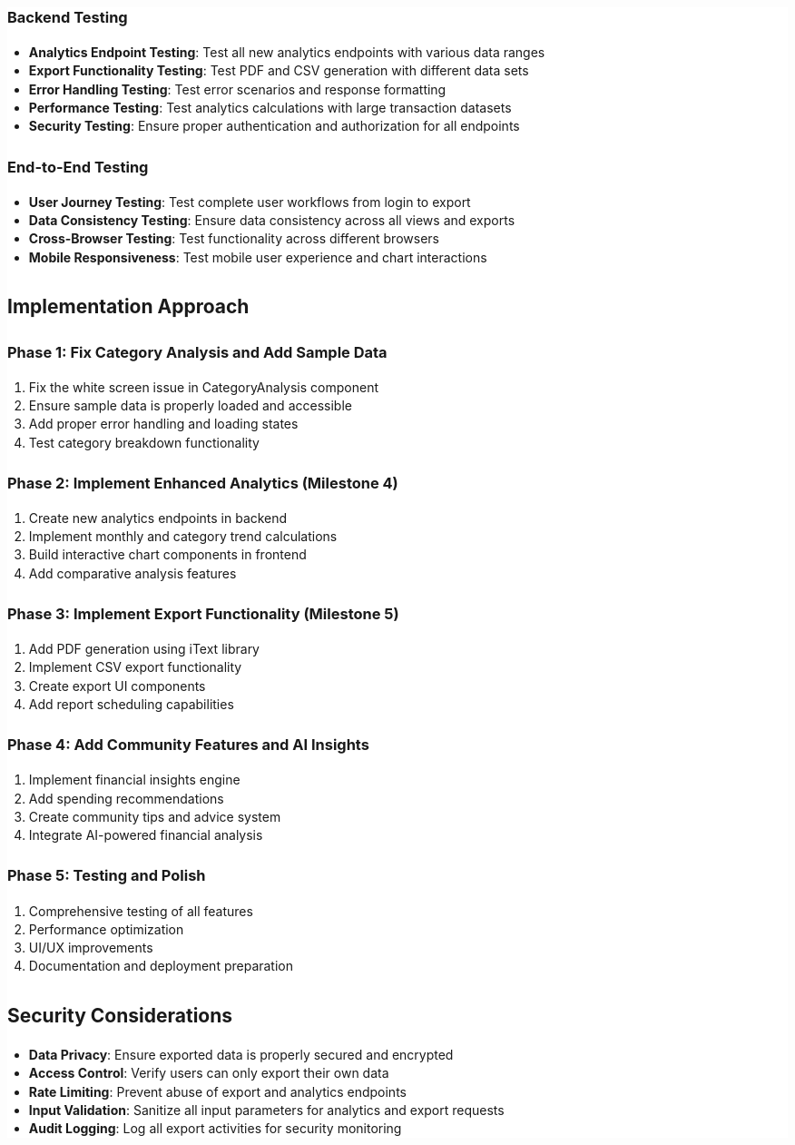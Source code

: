 ### Backend Testing
- **Analytics Endpoint Testing**: Test all new analytics endpoints with various data ranges
- **Export Functionality Testing**: Test PDF and CSV generation with different data sets
- **Error Handling Testing**: Test error scenarios and response formatting
- **Performance Testing**: Test analytics calculations with large transaction datasets
- **Security Testing**: Ensure proper authentication and authorization for all endpoints

### End-to-End Testing
- **User Journey Testing**: Test complete user workflows from login to export
- **Data Consistency Testing**: Ensure data consistency across all views and exports
- **Cross-Browser Testing**: Test functionality across different browsers
- **Mobile Responsiveness**: Test mobile user experience and chart interactions

## Implementation Approach

### Phase 1: Fix Category Analysis and Add Sample Data
1. Fix the white screen issue in CategoryAnalysis component
2. Ensure sample data is properly loaded and accessible
3. Add proper error handling and loading states
4. Test category breakdown functionality

### Phase 2: Implement Enhanced Analytics (Milestone 4)
1. Create new analytics endpoints in backend
2. Implement monthly and category trend calculations
3. Build interactive chart components in frontend
4. Add comparative analysis features

### Phase 3: Implement Export Functionality (Milestone 5)
1. Add PDF generation using iText library
2. Implement CSV export functionality
3. Create export UI components
4. Add report scheduling capabilities

### Phase 4: Add Community Features and AI Insights
1. Implement financial insights engine
2. Add spending recommendations
3. Create community tips and advice system
4. Integrate AI-powered financial analysis

### Phase 5: Testing and Polish
1. Comprehensive testing of all features
2. Performance optimization
3. UI/UX improvements
4. Documentation and deployment preparation

## Security Considerations

- **Data Privacy**: Ensure exported data is properly secured and encrypted
- **Access Control**: Verify users can only export their own data
- **Rate Limiting**: Prevent abuse of export and analytics endpoints
- **Input Validation**: Sanitize all input parameters for analytics and export requests
- **Audit Logging**: Log all export activities for security monitoring
